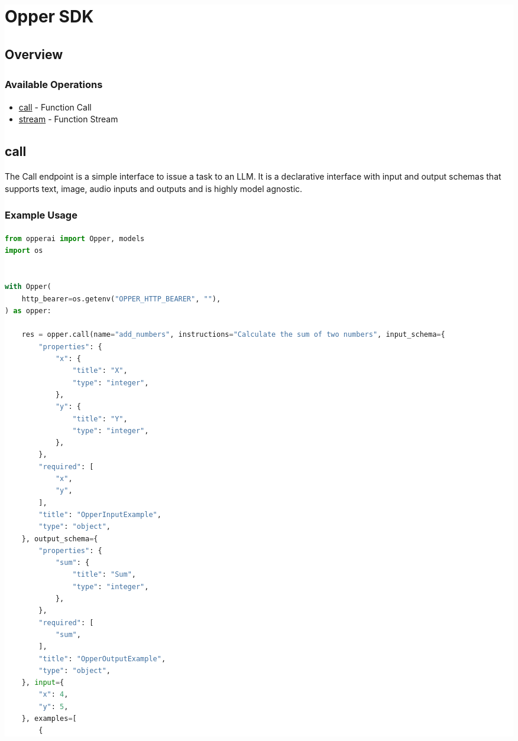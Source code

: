 # Opper SDK

## Overview

### Available Operations

* [call](#call) - Function Call
* [stream](#stream) - Function Stream

## call

The Call endpoint is a simple interface to issue a task to an LLM.
It is a declarative interface with input and output schemas that supports text, image, audio inputs and outputs and is highly model agnostic.

### Example Usage


```python
from opperai import Opper, models
import os


with Opper(
    http_bearer=os.getenv("OPPER_HTTP_BEARER", ""),
) as opper:

    res = opper.call(name="add_numbers", instructions="Calculate the sum of two numbers", input_schema={
        "properties": {
            "x": {
                "title": "X",
                "type": "integer",
            },
            "y": {
                "title": "Y",
                "type": "integer",
            },
        },
        "required": [
            "x",
            "y",
        ],
        "title": "OpperInputExample",
        "type": "object",
    }, output_schema={
        "properties": {
            "sum": {
                "title": "Sum",
                "type": "integer",
            },
        },
        "required": [
            "sum",
        ],
        "title": "OpperOutputExample",
        "type": "object",
    }, input={
        "x": 4,
        "y": 5,
    }, examples=[
        {
```
